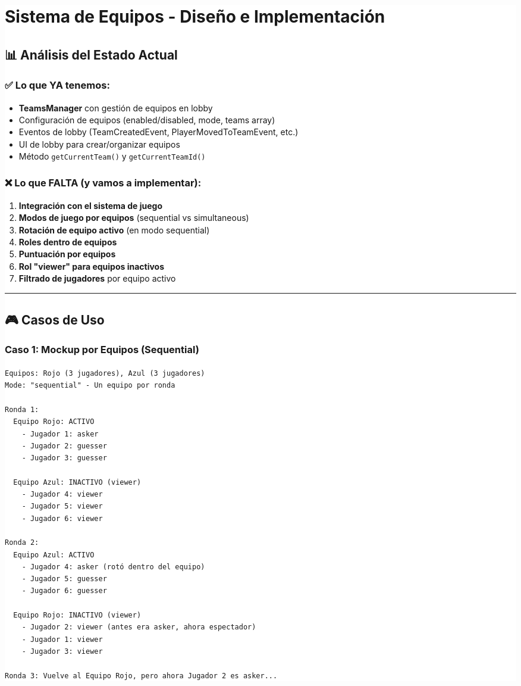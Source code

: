 # Sistema de Equipos - Diseño e Implementación

## 📊 Análisis del Estado Actual

### ✅ Lo que YA tenemos:
- **TeamsManager** con gestión de equipos en lobby
- Configuración de equipos (enabled/disabled, mode, teams array)
- Eventos de lobby (TeamCreatedEvent, PlayerMovedToTeamEvent, etc.)
- UI de lobby para crear/organizar equipos
- Método `getCurrentTeam()` y `getCurrentTeamId()`

### ❌ Lo que FALTA (y vamos a implementar):
1. **Integración con el sistema de juego**
2. **Modos de juego por equipos** (sequential vs simultaneous)
3. **Rotación de equipo activo** (en modo sequential)
4. **Roles dentro de equipos**
5. **Puntuación por equipos**
6. **Rol "viewer" para equipos inactivos**
7. **Filtrado de jugadores** por equipo activo

---

## 🎮 Casos de Uso

### Caso 1: Mockup por Equipos (Sequential)
```
Equipos: Rojo (3 jugadores), Azul (3 jugadores)
Mode: "sequential" - Un equipo por ronda

Ronda 1:
  Equipo Rojo: ACTIVO
    - Jugador 1: asker
    - Jugador 2: guesser
    - Jugador 3: guesser

  Equipo Azul: INACTIVO (viewer)
    - Jugador 4: viewer
    - Jugador 5: viewer
    - Jugador 6: viewer

Ronda 2:
  Equipo Azul: ACTIVO
    - Jugador 4: asker (rotó dentro del equipo)
    - Jugador 5: guesser
    - Jugador 6: guesser

  Equipo Rojo: INACTIVO (viewer)
    - Jugador 2: viewer (antes era asker, ahora espectador)
    - Jugador 1: viewer
    - Jugador 3: viewer

Ronda 3: Vuelve al Equipo Rojo, pero ahora Jugador 2 es asker...
```
